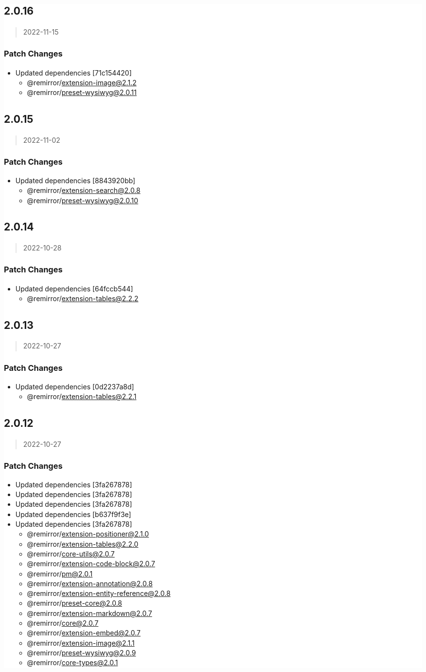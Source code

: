## 2.0.16

> 2022-11-15

### Patch Changes

- Updated dependencies [71c154420]
  - @remirror/extension-image@2.1.2
  - @remirror/preset-wysiwyg@2.0.11

## 2.0.15

> 2022-11-02

### Patch Changes

- Updated dependencies [8843920bb]
  - @remirror/extension-search@2.0.8
  - @remirror/preset-wysiwyg@2.0.10

## 2.0.14

> 2022-10-28

### Patch Changes

- Updated dependencies [64fccb544]
  - @remirror/extension-tables@2.2.2

## 2.0.13

> 2022-10-27

### Patch Changes

- Updated dependencies [0d2237a8d]
  - @remirror/extension-tables@2.2.1

## 2.0.12

> 2022-10-27

### Patch Changes

- Updated dependencies [3fa267878]
- Updated dependencies [3fa267878]
- Updated dependencies [3fa267878]
- Updated dependencies [b637f9f3e]
- Updated dependencies [3fa267878]
  - @remirror/extension-positioner@2.1.0
  - @remirror/extension-tables@2.2.0
  - @remirror/core-utils@2.0.7
  - @remirror/extension-code-block@2.0.7
  - @remirror/pm@2.0.1
  - @remirror/extension-annotation@2.0.8
  - @remirror/extension-entity-reference@2.0.8
  - @remirror/preset-core@2.0.8
  - @remirror/extension-markdown@2.0.7
  - @remirror/core@2.0.7
  - @remirror/extension-embed@2.0.7
  - @remirror/extension-image@2.1.1
  - @remirror/preset-wysiwyg@2.0.9
  - @remirror/core-types@2.0.1